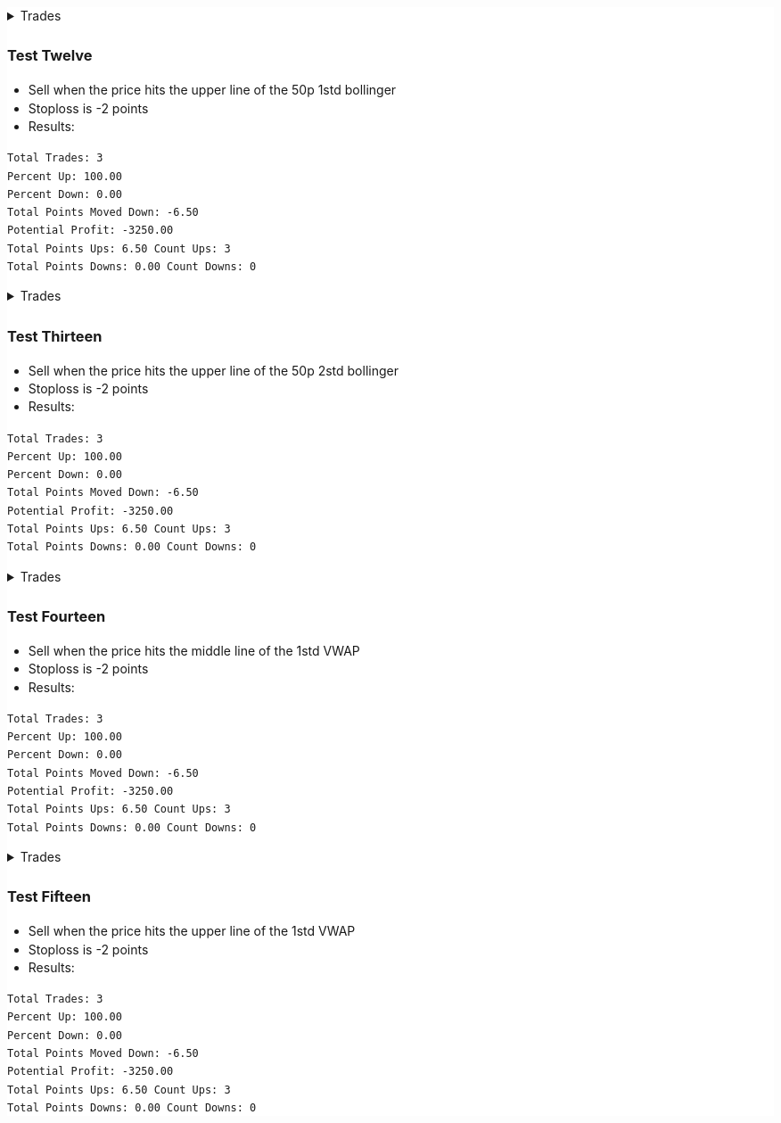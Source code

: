 
<details><summary>Trades</summary></details>

### Test Twelve
* Sell when the price hits the upper line of the 50p 1std bollinger
* Stoploss is -2 points
* Results:
```
Total Trades: 3
Percent Up: 100.00
Percent Down: 0.00
Total Points Moved Down: -6.50
Potential Profit: -3250.00
Total Points Ups: 6.50 Count Ups: 3
Total Points Downs: 0.00 Count Downs: 0
```

<details><summary>Trades</summary></details>

### Test Thirteen
* Sell when the price hits the upper line of the 50p 2std bollinger
* Stoploss is -2 points
* Results:
```
Total Trades: 3
Percent Up: 100.00
Percent Down: 0.00
Total Points Moved Down: -6.50
Potential Profit: -3250.00
Total Points Ups: 6.50 Count Ups: 3
Total Points Downs: 0.00 Count Downs: 0
```

<details><summary>Trades</summary></details>

### Test Fourteen
* Sell when the price hits the middle line of the 1std VWAP
* Stoploss is -2 points
* Results:
```
Total Trades: 3
Percent Up: 100.00
Percent Down: 0.00
Total Points Moved Down: -6.50
Potential Profit: -3250.00
Total Points Ups: 6.50 Count Ups: 3
Total Points Downs: 0.00 Count Downs: 0
```

<details><summary>Trades</summary></details>

### Test Fifteen
* Sell when the price hits the upper line of the 1std VWAP
* Stoploss is -2 points
* Results:
```
Total Trades: 3
Percent Up: 100.00
Percent Down: 0.00
Total Points Moved Down: -6.50
Potential Profit: -3250.00
Total Points Ups: 6.50 Count Ups: 3
Total Points Downs: 0.00 Count Downs: 0
```
